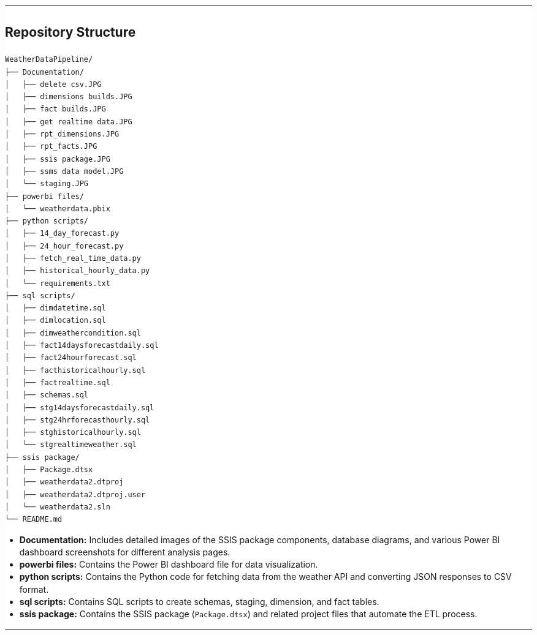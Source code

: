 -----

## Repository Structure

```
WeatherDataPipeline/
├── Documentation/
│   ├── delete csv.JPG
│   ├── dimensions builds.JPG
│   ├── fact builds.JPG
│   ├── get realtime data.JPG
│   ├── rpt_dimensions.JPG
│   ├── rpt_facts.JPG
│   ├── ssis package.JPG
│   ├── ssms data model.JPG
│   └── staging.JPG
├── powerbi files/
│   └── weatherdata.pbix
├── python scripts/
│   ├── 14_day_forecast.py
│   ├── 24_hour_forecast.py
│   ├── fetch_real_time_data.py
│   ├── historical_hourly_data.py
│   └── requirements.txt
├── sql scripts/
│   ├── dimdatetime.sql
│   ├── dimlocation.sql
│   ├── dimweathercondition.sql
│   ├── fact14daysforecastdaily.sql
│   ├── fact24hourforecast.sql
│   ├── facthistoricalhourly.sql
│   ├── factrealtime.sql
│   ├── schemas.sql
│   ├── stg14daysforecastdaily.sql
│   ├── stg24hrforecasthourly.sql
│   ├── stghistoricalhourly.sql
│   └── stgrealtimeweather.sql
├── ssis package/
│   ├── Package.dtsx
│   ├── weatherdata2.dtproj
│   ├── weatherdata2.dtproj.user
│   └── weatherdata2.sln
└── README.md
```


-   **Documentation:** Includes detailed images of the SSIS package components, database diagrams, and various Power BI dashboard screenshots for different analysis pages.
-   **powerbi files:** Contains the Power BI dashboard file for data visualization.
-   **python scripts:** Contains the Python code for fetching data from the weather API and converting JSON responses to CSV format.
-   **sql scripts:** Contains SQL scripts to create schemas, staging, dimension, and fact tables.
-   **ssis package:** Contains the SSIS package (`Package.dtsx`) and related project files that automate the ETL process.

---